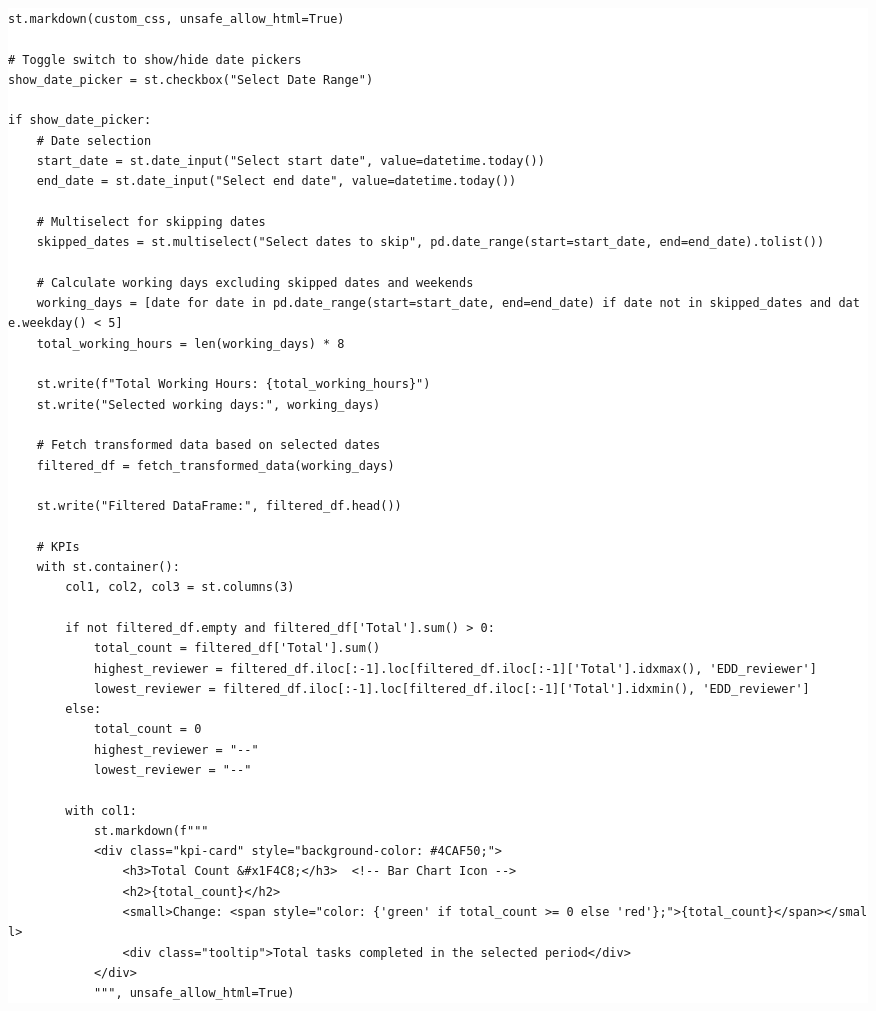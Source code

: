     st.markdown(custom_css, unsafe_allow_html=True)

    # Toggle switch to show/hide date pickers
    show_date_picker = st.checkbox("Select Date Range")

    if show_date_picker:
        # Date selection
        start_date = st.date_input("Select start date", value=datetime.today())
        end_date = st.date_input("Select end date", value=datetime.today())

        # Multiselect for skipping dates
        skipped_dates = st.multiselect("Select dates to skip", pd.date_range(start=start_date, end=end_date).tolist())

        # Calculate working days excluding skipped dates and weekends
        working_days = [date for date in pd.date_range(start=start_date, end=end_date) if date not in skipped_dates and date.weekday() < 5]
        total_working_hours = len(working_days) * 8

        st.write(f"Total Working Hours: {total_working_hours}")
        st.write("Selected working days:", working_days)

        # Fetch transformed data based on selected dates
        filtered_df = fetch_transformed_data(working_days)

        st.write("Filtered DataFrame:", filtered_df.head())

        # KPIs
        with st.container():
            col1, col2, col3 = st.columns(3)

            if not filtered_df.empty and filtered_df['Total'].sum() > 0:
                total_count = filtered_df['Total'].sum()
                highest_reviewer = filtered_df.iloc[:-1].loc[filtered_df.iloc[:-1]['Total'].idxmax(), 'EDD_reviewer']
                lowest_reviewer = filtered_df.iloc[:-1].loc[filtered_df.iloc[:-1]['Total'].idxmin(), 'EDD_reviewer']
            else:
                total_count = 0
                highest_reviewer = "--"
                lowest_reviewer = "--"

            with col1:
                st.markdown(f"""
                <div class="kpi-card" style="background-color: #4CAF50;">
                    <h3>Total Count &#x1F4C8;</h3>  <!-- Bar Chart Icon -->
                    <h2>{total_count}</h2>
                    <small>Change: <span style="color: {'green' if total_count >= 0 else 'red'};">{total_count}</span></small>
                    <div class="tooltip">Total tasks completed in the selected period</div>
                </div>
                """, unsafe_allow_html=True)
